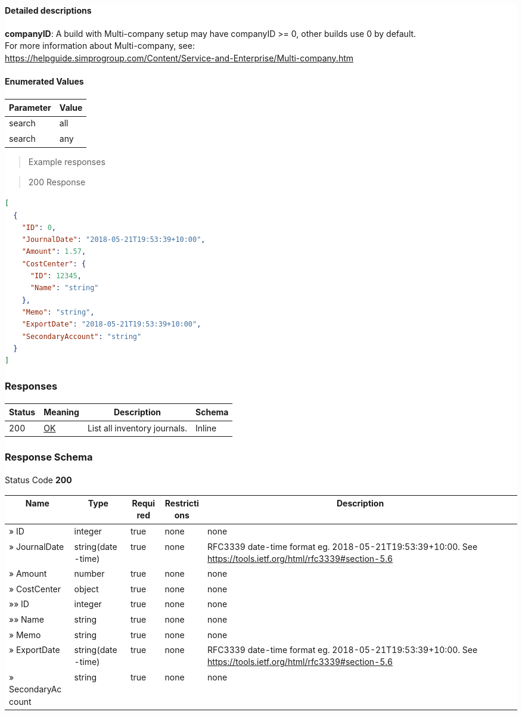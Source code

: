 
#### Detailed descriptions

**companyID**: A build with Multi-company setup may have companyID >= 0, other builds use 0 by default.<br />
For more information about Multi-company, see:<br />
https://helpguide.simprogroup.com/Content/Service-and-Enterprise/Multi-company.htm

#### Enumerated Values

|Parameter|Value|
|---|---|
|search|all|
|search|any|

> Example responses

> 200 Response

```json
[
  {
    "ID": 0,
    "JournalDate": "2018-05-21T19:53:39+10:00",
    "Amount": 1.57,
    "CostCenter": {
      "ID": 12345,
      "Name": "string"
    },
    "Memo": "string",
    "ExportDate": "2018-05-21T19:53:39+10:00",
    "SecondaryAccount": "string"
  }
]
```

<h3 id="f43b0589315b45464a85bc723f374066-responses">Responses</h3>

|Status|Meaning|Description|Schema|
|---|---|---|---|
|200|[OK](https://tools.ietf.org/html/rfc7231#section-6.3.1)|List all inventory journals.|Inline|

<h3 id="f43b0589315b45464a85bc723f374066-responseschema">Response Schema</h3>

Status Code **200**

|Name|Type|Required|Restrictions|Description|
|---|---|---|---|---|
|» ID|integer|true|none|none|
|» JournalDate|string(date-time)|true|none|RFC3339 date-time format eg. 2018-05-21T19:53:39+10:00. See https://tools.ietf.org/html/rfc3339#section-5.6|
|» Amount|number|true|none|none|
|» CostCenter|object|true|none|none|
|»» ID|integer|true|none|none|
|»» Name|string|true|none|none|
|» Memo|string|true|none|none|
|» ExportDate|string(date-time)|true|none|RFC3339 date-time format eg. 2018-05-21T19:53:39+10:00. See https://tools.ietf.org/html/rfc3339#section-5.6|
|» SecondaryAccount|string|true|none|none|
